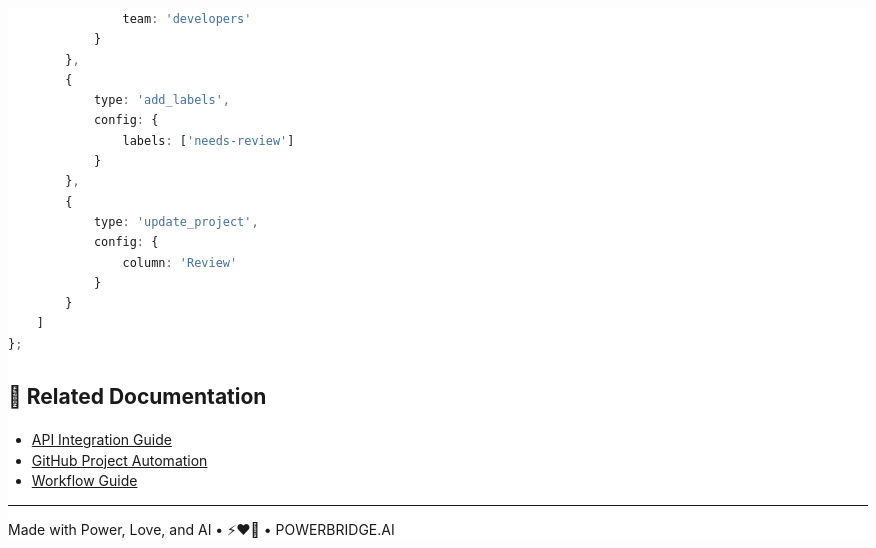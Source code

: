 ```typescript
                team: 'developers'
            }
        },
        {
            type: 'add_labels',
            config: {
                labels: ['needs-review']
            }
        },
        {
            type: 'update_project',
            config: {
                column: 'Review'
            }
        }
    ]
};
```

## 🔗 Related Documentation
- [API Integration Guide](api-integration.md)
- [GitHub Project Automation](../github-project-automation.md)
- [Workflow Guide](../workflow-guide.md)

---

Made with Power, Love, and AI •  ⚡️❤️🤖 •  POWERBRIDGE.AI